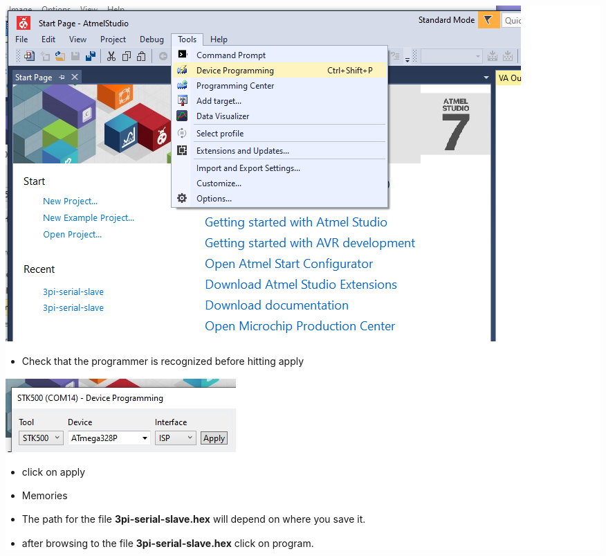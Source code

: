 ![atmelStudio-programming.png](images/atmelStudio-programming.png)

-   Check that the programmer is recognized before hitting apply

![atmelStudio-device328P.png](images/atmelStudio-device328P.png)

-   click on apply

-   Memories

-   The path for the file **3pi-serial-slave.hex** will depend on where
    you save it.

-   after browsing to the file **3pi-serial-slave.hex** click on
    program.
